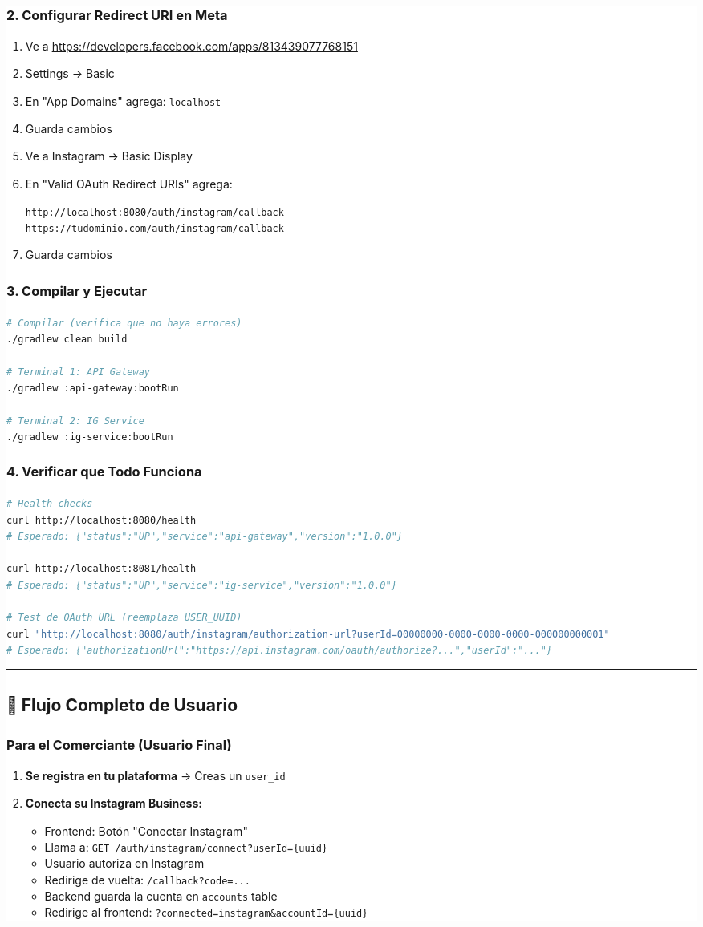 ### 2. Configurar Redirect URI en Meta

1. Ve a https://developers.facebook.com/apps/813439077768151
2. Settings → Basic
3. En "App Domains" agrega: `localhost`
4. Guarda cambios

5. Ve a Instagram → Basic Display
6. En "Valid OAuth Redirect URIs" agrega:
   ```
   http://localhost:8080/auth/instagram/callback
   https://tudominio.com/auth/instagram/callback
   ```
7. Guarda cambios

### 3. Compilar y Ejecutar

```bash
# Compilar (verifica que no haya errores)
./gradlew clean build

# Terminal 1: API Gateway
./gradlew :api-gateway:bootRun

# Terminal 2: IG Service
./gradlew :ig-service:bootRun
```

### 4. Verificar que Todo Funciona

```bash
# Health checks
curl http://localhost:8080/health
# Esperado: {"status":"UP","service":"api-gateway","version":"1.0.0"}

curl http://localhost:8081/health
# Esperado: {"status":"UP","service":"ig-service","version":"1.0.0"}

# Test de OAuth URL (reemplaza USER_UUID)
curl "http://localhost:8080/auth/instagram/authorization-url?userId=00000000-0000-0000-0000-000000000001"
# Esperado: {"authorizationUrl":"https://api.instagram.com/oauth/authorize?...","userId":"..."}
```

---

## 🎯 Flujo Completo de Usuario

### Para el Comerciante (Usuario Final)

1. **Se registra en tu plataforma** → Creas un `user_id`

2. **Conecta su Instagram Business:**
   - Frontend: Botón "Conectar Instagram"
   - Llama a: `GET /auth/instagram/connect?userId={uuid}`
   - Usuario autoriza en Instagram
   - Redirige de vuelta: `/callback?code=...`
   - Backend guarda la cuenta en `accounts` table
   - Redirige al frontend: `?connected=instagram&accountId={uuid}`
